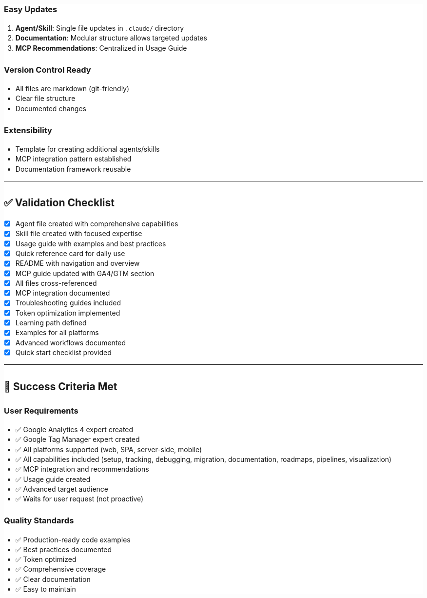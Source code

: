 ### Easy Updates
1. **Agent/Skill**: Single file updates in `.claude/` directory
2. **Documentation**: Modular structure allows targeted updates
3. **MCP Recommendations**: Centralized in Usage Guide

### Version Control Ready
- All files are markdown (git-friendly)
- Clear file structure
- Documented changes

### Extensibility
- Template for creating additional agents/skills
- MCP integration pattern established
- Documentation framework reusable

---

## ✅ Validation Checklist

- [x] Agent file created with comprehensive capabilities
- [x] Skill file created with focused expertise
- [x] Usage guide with examples and best practices
- [x] Quick reference card for daily use
- [x] README with navigation and overview
- [x] MCP guide updated with GA4/GTM section
- [x] All files cross-referenced
- [x] MCP integration documented
- [x] Troubleshooting guides included
- [x] Token optimization implemented
- [x] Learning path defined
- [x] Examples for all platforms
- [x] Advanced workflows documented
- [x] Quick start checklist provided

---

## 🎯 Success Criteria Met

### User Requirements
- ✅ Google Analytics 4 expert created
- ✅ Google Tag Manager expert created
- ✅ All platforms supported (web, SPA, server-side, mobile)
- ✅ All capabilities included (setup, tracking, debugging, migration, documentation, roadmaps, pipelines, visualization)
- ✅ MCP integration and recommendations
- ✅ Usage guide created
- ✅ Advanced target audience
- ✅ Waits for user request (not proactive)

### Quality Standards
- ✅ Production-ready code examples
- ✅ Best practices documented
- ✅ Token optimized
- ✅ Comprehensive coverage
- ✅ Clear documentation
- ✅ Easy to maintain
